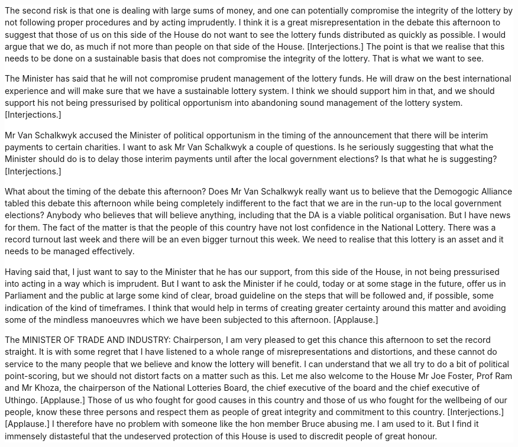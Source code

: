 The second risk is that one is dealing with large sums of money, and one
can potentially compromise the integrity of the lottery by not following
proper procedures and by acting imprudently. I think it is a great
misrepresentation in the debate this afternoon to suggest that those of us
on this side of the House do not want to see the lottery funds distributed
as quickly as possible. I would argue that we do, as much if not more than
people on that side of the House. [Interjections.] The point is that we
realise that this needs to be done on a sustainable basis that does not
compromise the integrity of the lottery. That is what we want to see.

The Minister has said that he will not compromise prudent management of the
lottery funds. He will draw on the best international experience and will
make sure that we have a sustainable lottery system. I think we should
support him in that, and we should support his not being pressurised by
political opportunism into abandoning sound management of the lottery
system. [Interjections.]

Mr Van Schalkwyk accused the Minister of political opportunism in the
timing of the announcement that there will be interim payments to certain
charities. I want to ask Mr Van Schalkwyk a couple of questions. Is he
seriously suggesting that what the Minister should do is to delay those
interim payments until after the local government elections? Is that what
he is suggesting? [Interjections.]

What about the timing of the debate this afternoon? Does Mr Van Schalkwyk
really want us to believe that the Demogogic Alliance tabled this debate
this afternoon while being completely indifferent to the fact that we are
in the run-up to the local government elections? Anybody who believes that
will believe anything, including that the DA is a viable political
organisation. But I have news for them. The fact of the matter is that the
people of this country have not lost confidence in the National Lottery.
There was a record turnout last week and there will be an even bigger
turnout this week. We need to realise that this lottery is an asset and it
needs to be managed effectively.

Having said that, I just want to say to the Minister that he has our
support, from this side of the House, in not being pressurised into acting
in a way which is imprudent. But I want to ask the Minister if he could,
today or at some stage in the future, offer us in Parliament and the public
at large some kind of clear, broad guideline on the steps that will be
followed and, if possible, some indication of the kind of timeframes. I
think that would help in terms of creating greater certainty around this
matter and avoiding some of the mindless manoeuvres which we have been
subjected to this afternoon. [Applause.]

The MINISTER OF TRADE AND INDUSTRY: Chairperson, I am very pleased to get
this chance this afternoon to set the record straight. It is with some
regret that I have listened to a whole range of misrepresentations and
distortions, and these cannot do service to the many people that we believe
and know the lottery will benefit. I can understand that we all try to do a
bit of political point-scoring, but we should not distort facts on a matter
such as this.
Let me also welcome to the House Mr Joe Foster, Prof Ram and Mr Khoza, the
chairperson of the National Lotteries Board, the chief executive of the
board and the chief executive of Uthingo. [Applause.] Those of us who
fought for good causes in this country and those of us who fought for the
wellbeing of our people, know these three persons and respect them as
people of great integrity and commitment to this country. [Interjections.]
[Applause.] I therefore have no problem with someone like the hon member
Bruce abusing me. I am used to it. But I find it immensely distasteful that
the undeserved protection of this House is used to discredit people of
great honour.
